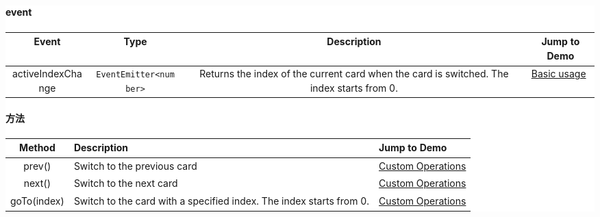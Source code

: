 #### event

| Event | Type | Description | Jump to Demo |
| :----------------: | :---------------------: | :-----------------------------------------: | ------------------------------------------------- |
| activeIndexChange | `EventEmitter<number>` | Returns the index of the current card when the card is switched. The index starts from 0. | [Basic usage](#basic-usage) |

#### 方法

| Method | Description | Jump to Demo |
| :---------: | :---------------------------------- | :----------------------------- |
| prev() | Switch to the previous card | [Custom Operations](#custom-operations) |
| next() | Switch to the next card | [Custom Operations](#custom-operations) |
| goTo(index) | Switch to the card with a specified index. The index starts from 0. | [Custom Operations](#custom-operations) |